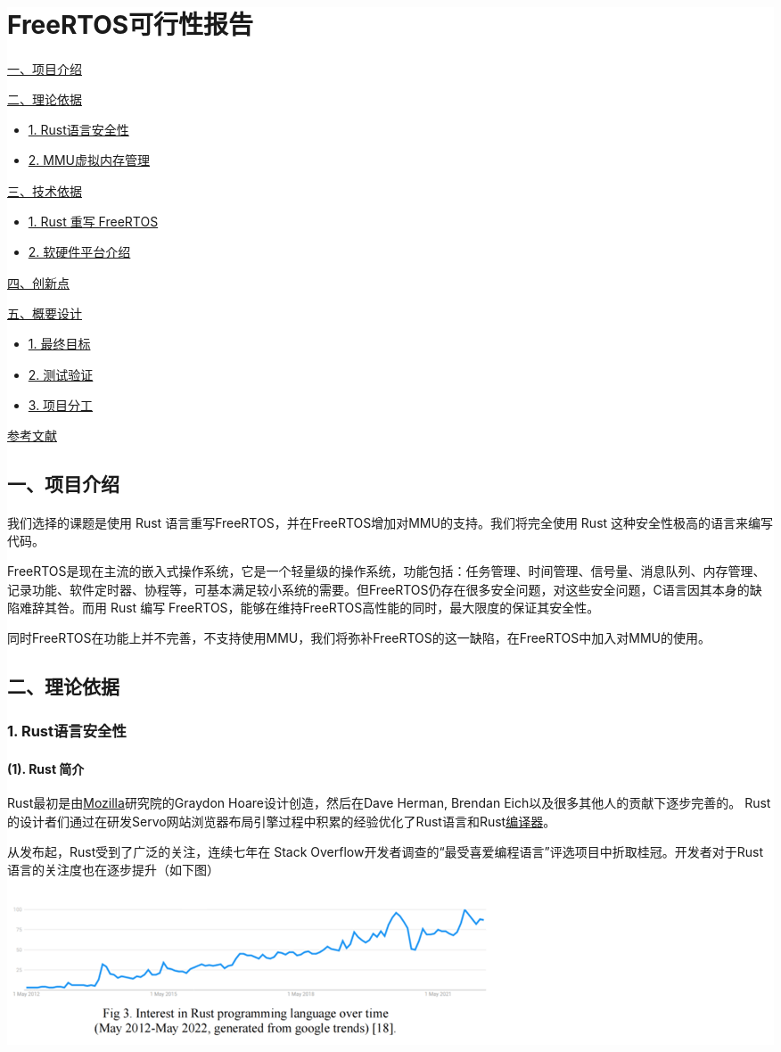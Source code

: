 # FreeRTOS可行性报告

[一、项目介绍](##一、项目介绍)

[二、理论依据](##二、理论依据)

  - [1. Rust语言安全性](###1.Rust语言安全性)

  - [2. MMU虚拟内存管理](###2.MMU虚拟内存管理)

[三、技术依据](##三、技术依据)

  - [1. Rust 重写 FreeRTOS](###1.Rust重写FreeRTOS)

  - [2. 软硬件平台介绍](###2.软硬件平台介绍)

[四、创新点](##四、创新点)

[五、概要设计](##五、概要设计)

  - [1. 最终目标](###1.最终目标)

  - [2. 测试验证](###2.测试验证)

  - [3. 项目分工](###3.项目分工)
  
[参考文献](#####参考文献)
## 一、项目介绍

我们选择的课题是使用 Rust 语言重写FreeRTOS，并在FreeRTOS增加对MMU的支持。我们将完全使用 Rust 这种安全性极高的语言来编写代码。

FreeRTOS是现在主流的嵌入式操作系统，它是一个轻量级的操作系统，功能包括：任务管理、时间管理、信号量、消息队列、内存管理、记录功能、软件定时器、协程等，可基本满足较小系统的需要。但FreeRTOS仍存在很多安全问题，对这些安全问题，C语言因其本身的缺陷难辞其咎。而用 Rust 编写 FreeRTOS，能够在维持FreeRTOS高性能的同时，最大限度的保证其安全性。

同时FreeRTOS在功能上并不完善，不支持使用MMU，我们将弥补FreeRTOS的这一缺陷，在FreeRTOS中加入对MMU的使用。

## 二、理论依据

### 1. Rust语言安全性

#### (1). Rust 简介

Rust最初是由[Mozilla](https://baike.baidu.com/item/Mozilla/7148071?fromModule=lemma_inlink)研究院的Graydon Hoare设计创造，然后在Dave Herman, Brendan Eich以及很多其他人的贡献下逐步完善的。 Rust的设计者们通过在研发Servo网站浏览器布局引擎过程中积累的经验优化了Rust语言和Rust[编译器](https://baike.baidu.com/item/编译器/8853067?fromModule=lemma_inlink)。

从发布起，Rust受到了广泛的关注，连续七年在 Stack Overflow开发者调查的“最受喜爱编程语言”评选项目中折取桂冠。开发者对于Rust语言的关注度也在逐步提升（如下图）

<img src="./src/7.png" alt="image-20230417160207324" style="zoom:100%;" />
